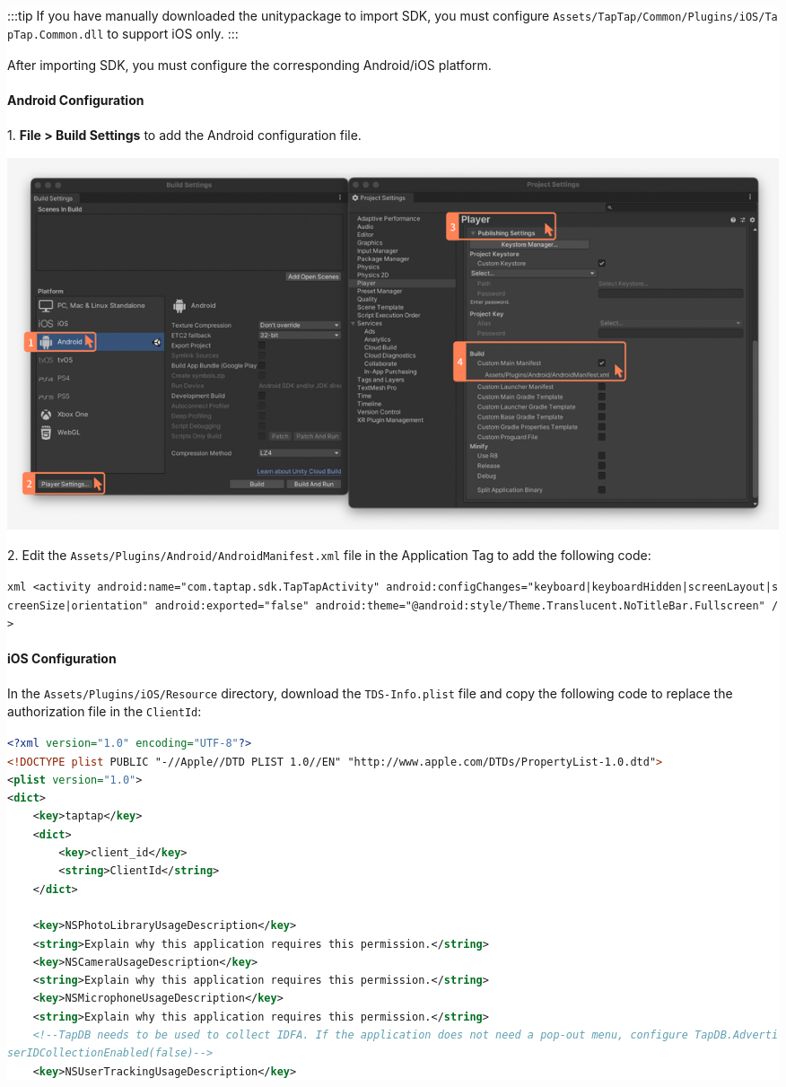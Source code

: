 :::tip
If you have manually downloaded the unitypackage to import SDK, you must configure `Assets/TapTap/Common/Plugins/iOS/TapTap.Common.dll` to support iOS only.
:::

After importing SDK, you must configure the corresponding Android/iOS platform.

#### Android Configuration

1. **File > Build Settings** to add the Android configuration file.

![](/img/tap_unity_amanifest.png)

2. Edit the `Assets/Plugins/Android/AndroidManifest.xml` file in the Application Tag to add the following code:

`xml <activity android:name="com.taptap.sdk.TapTapActivity" android:configChanges="keyboard|keyboardHidden|screenLayout|screenSize|orientation" android:exported="false" android:theme="@android:style/Theme.Translucent.NoTitleBar.Fullscreen" /> `

#### iOS Configuration

In the `Assets/Plugins/iOS/Resource` directory, download the `TDS-Info.plist` file and copy the following code to replace the authorization file in the `ClientId`:

```xml
<?xml version="1.0" encoding="UTF-8"?>
<!DOCTYPE plist PUBLIC "-//Apple//DTD PLIST 1.0//EN" "http://www.apple.com/DTDs/PropertyList-1.0.dtd">
<plist version="1.0">
<dict>
    <key>taptap</key>
    <dict>
        <key>client_id</key>
        <string>ClientId</string>
    </dict>
   
    <key>NSPhotoLibraryUsageDescription</key>
    <string>Explain why this application requires this permission.</string>
    <key>NSCameraUsageDescription</key>
    <string>Explain why this application requires this permission.</string>
    <key>NSMicrophoneUsageDescription</key>
    <string>Explain why this application requires this permission.</string>
    <!--TapDB needs to be used to collect IDFA. If the application does not need a pop-out menu, configure TapDB.AdvertiserIDCollectionEnabled(false)-->
    <key>NSUserTrackingUsageDescription</key>
```